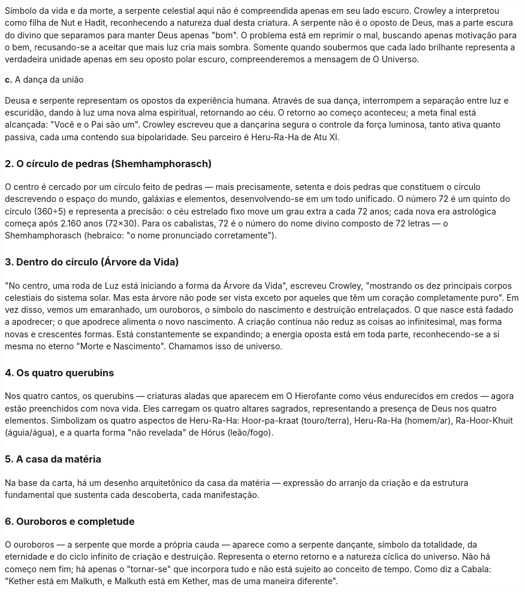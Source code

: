 Símbolo da vida e da morte, a serpente celestial aqui não é compreendida apenas em seu lado escuro. Crowley a interpretou como filha de Nut e Hadit, reconhecendo a natureza dual desta criatura. A serpente não é o oposto de Deus, mas a parte escura do divino que separamos para manter Deus apenas "bom". O problema está em reprimir o mal, buscando apenas motivação para o bem, recusando-se a aceitar que mais luz cria mais sombra. Somente quando soubermos que cada lado brilhante representa a verdadeira unidade apenas em seu oposto polar escuro, compreenderemos a mensagem de O Universo.

**c.** A dança da união

Deusa e serpente representam os opostos da experiência humana. Através de sua dança, interrompem a separação entre luz e escuridão, dando à luz uma nova alma espiritual, retornando ao céu. O retorno ao começo aconteceu; a meta final está alcançada: "Você e o Pai são um". Crowley escreveu que a dançarina segura o controle da força luminosa, tanto ativa quanto passiva, cada uma contendo sua bipolaridade. Seu parceiro é Heru-Ra-Ha de Atu XI.

### 2. O círculo de pedras (Shemhamphorasch)

O centro é cercado por um círculo feito de pedras — mais precisamente, setenta e dois pedras que constituem o círculo descrevendo o espaço do mundo, galáxias e elementos, desenvolvendo-se em um todo unificado. O número 72 é um quinto do círculo (360÷5) e representa a precisão: o céu estrelado fixo move um grau extra a cada 72 anos; cada nova era astrológica começa após 2.160 anos (72×30). Para os cabalistas, 72 é o número do nome divino composto de 72 letras — o Shemhamphorasch (hebraico: "o nome pronunciado corretamente").

### 3. Dentro do círculo (Árvore da Vida)

"No centro, uma roda de Luz está iniciando a forma da Árvore da Vida", escreveu Crowley, "mostrando os dez principais corpos celestiais do sistema solar. Mas esta árvore não pode ser vista exceto por aqueles que têm um coração completamente puro". Em vez disso, vemos um emaranhado, um ouroboros, o símbolo do nascimento e destruição entrelaçados. O que nasce está fadado a apodrecer; o que apodrece alimenta o novo nascimento. A criação contínua não reduz as coisas ao infinitesimal, mas forma novas e crescentes formas. Está constantemente se expandindo; a energia oposta está em toda parte, reconhecendo-se a si mesma no eterno "Morte e Nascimento". Chamamos isso de universo.

### 4. Os quatro querubins

Nos quatro cantos, os querubins — criaturas aladas que aparecem em O Hierofante como véus endurecidos em credos — agora estão preenchidos com nova vida. Eles carregam os quatro altares sagrados, representando a presença de Deus nos quatro elementos. Simbolizam os quatro aspectos de Heru-Ra-Ha: Hoor-pa-kraat (touro/terra), Heru-Ra-Ha (homem/ar), Ra-Hoor-Khuit (águia/água), e a quarta forma "não revelada" de Hórus (leão/fogo).

### 5. A casa da matéria

Na base da carta, há um desenho arquitetônico da casa da matéria — expressão do arranjo da criação e da estrutura fundamental que sustenta cada descoberta, cada manifestação.

### 6. Ouroboros e completude

O ouroboros — a serpente que morde a própria cauda — aparece como a serpente dançante, símbolo da totalidade, da eternidade e do ciclo infinito de criação e destruição. Representa o eterno retorno e a natureza cíclica do universo. Não há começo nem fim; há apenas o "tornar-se" que incorpora tudo e não está sujeito ao conceito de tempo. Como diz a Cabala: "Kether está em Malkuth, e Malkuth está em Kether, mas de uma maneira diferente".
